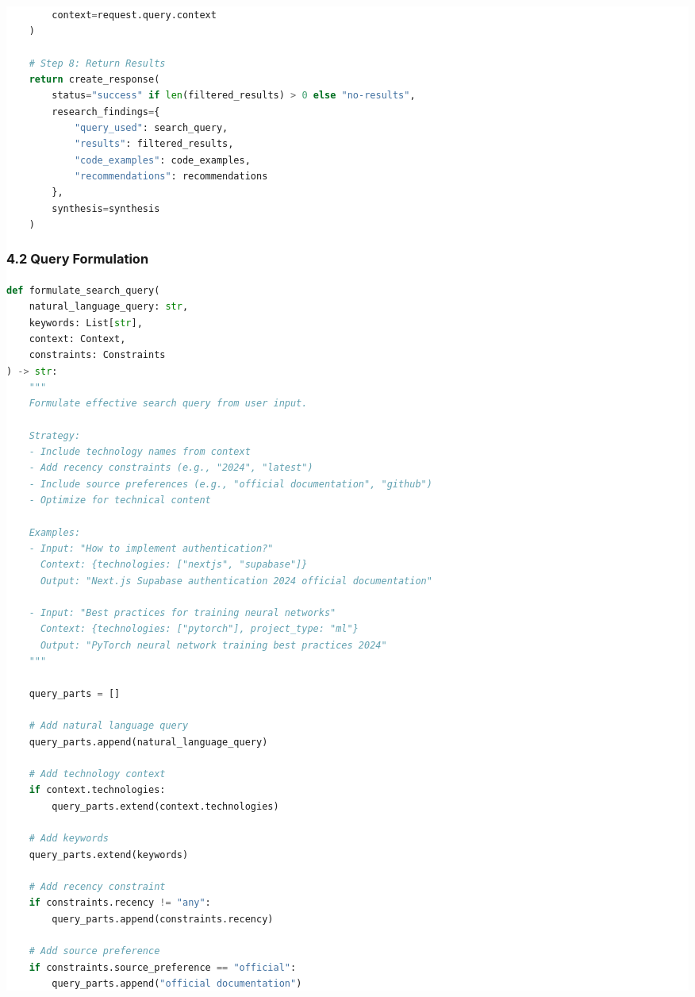 ```python
        context=request.query.context
    )

    # Step 8: Return Results
    return create_response(
        status="success" if len(filtered_results) > 0 else "no-results",
        research_findings={
            "query_used": search_query,
            "results": filtered_results,
            "code_examples": code_examples,
            "recommendations": recommendations
        },
        synthesis=synthesis
    )
```

### 4.2 Query Formulation

```python
def formulate_search_query(
    natural_language_query: str,
    keywords: List[str],
    context: Context,
    constraints: Constraints
) -> str:
    """
    Formulate effective search query from user input.

    Strategy:
    - Include technology names from context
    - Add recency constraints (e.g., "2024", "latest")
    - Include source preferences (e.g., "official documentation", "github")
    - Optimize for technical content

    Examples:
    - Input: "How to implement authentication?"
      Context: {technologies: ["nextjs", "supabase"]}
      Output: "Next.js Supabase authentication 2024 official documentation"

    - Input: "Best practices for training neural networks"
      Context: {technologies: ["pytorch"], project_type: "ml"}
      Output: "PyTorch neural network training best practices 2024"
    """

    query_parts = []

    # Add natural language query
    query_parts.append(natural_language_query)

    # Add technology context
    if context.technologies:
        query_parts.extend(context.technologies)

    # Add keywords
    query_parts.extend(keywords)

    # Add recency constraint
    if constraints.recency != "any":
        query_parts.append(constraints.recency)

    # Add source preference
    if constraints.source_preference == "official":
        query_parts.append("official documentation")
```